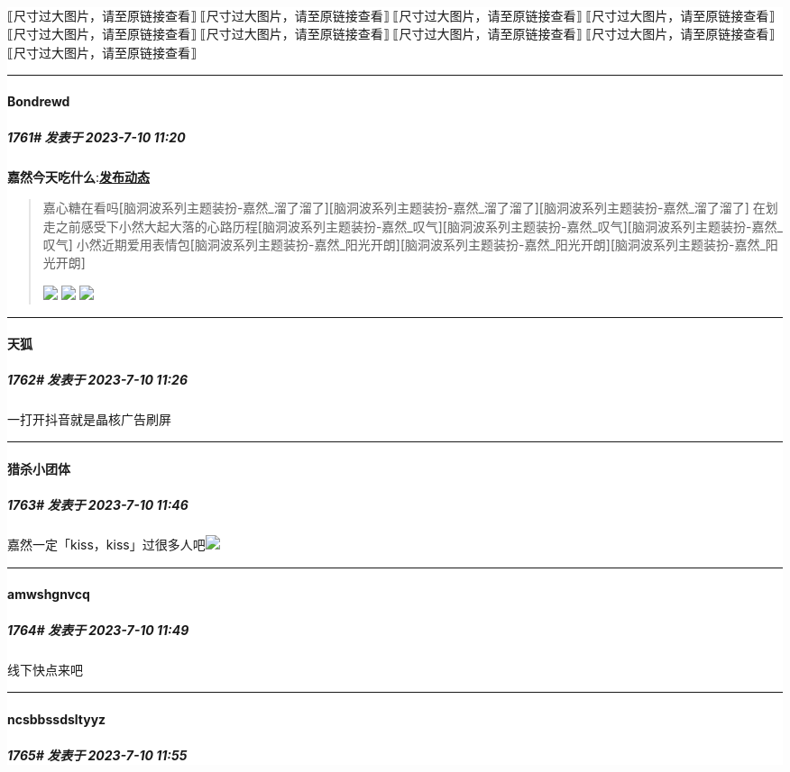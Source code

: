 ⟦尺寸过大图片，请至原链接查看⟧
⟦尺寸过大图片，请至原链接查看⟧
⟦尺寸过大图片，请至原链接查看⟧
⟦尺寸过大图片，请至原链接查看⟧
⟦尺寸过大图片，请至原链接查看⟧
⟦尺寸过大图片，请至原链接查看⟧
⟦尺寸过大图片，请至原链接查看⟧
⟦尺寸过大图片，请至原链接查看⟧
⟦尺寸过大图片，请至原链接查看⟧</blockquote>

*****

####  Bondrewd  
##### 1761#       发表于 2023-7-10 11:20

<strong>嘉然今天吃什么</strong>:<strong>[发布动态](https://t.bilibili.com/816562618293551107)</strong><blockquote>嘉心糖在看吗[脑洞波系列主题装扮-嘉然_溜了溜了][脑洞波系列主题装扮-嘉然_溜了溜了][脑洞波系列主题装扮-嘉然_溜了溜了]
在划走之前感受下小然大起大落的心路历程[脑洞波系列主题装扮-嘉然_叹气][脑洞波系列主题装扮-嘉然_叹气][脑洞波系列主题装扮-嘉然_叹气]
小然近期爱用表情包[脑洞波系列主题装扮-嘉然_阳光开朗][脑洞波系列主题装扮-嘉然_阳光开朗][脑洞波系列主题装扮-嘉然_阳光开朗]

<img src="https://p.sda1.dev/12/452b45692ec9b8b3f5c52c7f50e0ab18/1688959216.jpg" referrerpolicy="no-referrer">
<img src="https://p.sda1.dev/12/d2739ea12e28496cffe9a023b54145f3/1688959222.jpg" referrerpolicy="no-referrer">
<img src="https://p.sda1.dev/12/8796c548f733506d51b089af179a8c84/1688959226.jpg" referrerpolicy="no-referrer"></blockquote>


*****

####  天狐  
##### 1762#       发表于 2023-7-10 11:26

一打开抖音就是晶核广告刷屏


*****

####  猎杀小团体  
##### 1763#       发表于 2023-7-10 11:46

嘉然一定「kiss，kiss」过很多人吧<img src="https://static.saraba1st.com/image/smiley/face2017/136.png" referrerpolicy="no-referrer">

*****

####  amwshgnvcq  
##### 1764#       发表于 2023-7-10 11:49

线下快点来吧


*****

####  ncsbbssdsltyyz  
##### 1765#       发表于 2023-7-10 11:55
